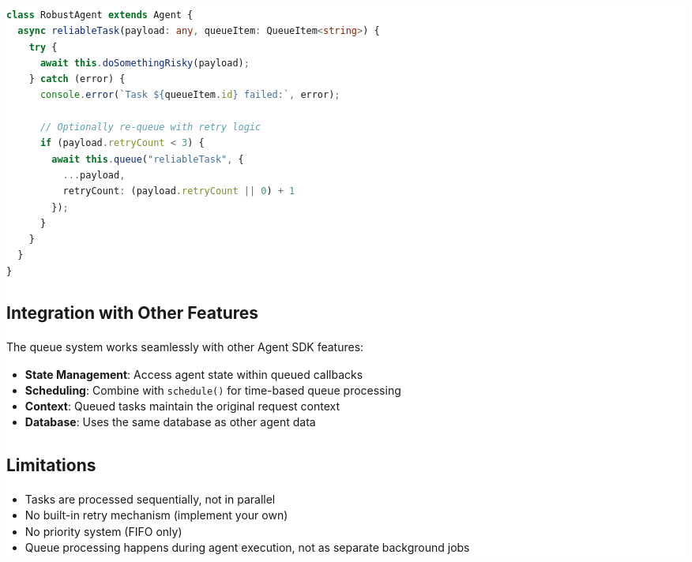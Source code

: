 ```typescript
class RobustAgent extends Agent {
  async reliableTask(payload: any, queueItem: QueueItem<string>) {
    try {
      await this.doSomethingRisky(payload);
    } catch (error) {
      console.error(`Task ${queueItem.id} failed:`, error);

      // Optionally re-queue with retry logic
      if (payload.retryCount < 3) {
        await this.queue("reliableTask", {
          ...payload,
          retryCount: (payload.retryCount || 0) + 1
        });
      }
    }
  }
}
```

## Integration with Other Features

The queue system works seamlessly with other Agent SDK features:

- **State Management**: Access agent state within queued callbacks
- **Scheduling**: Combine with `schedule()` for time-based queue processing
- **Context**: Queued tasks maintain the original request context
- **Database**: Uses the same database as other agent data

## Limitations

- Tasks are processed sequentially, not in parallel
- No built-in retry mechanism (implement your own)
- No priority system (FIFO only)
- Queue processing happens during agent execution, not as separate background jobs

